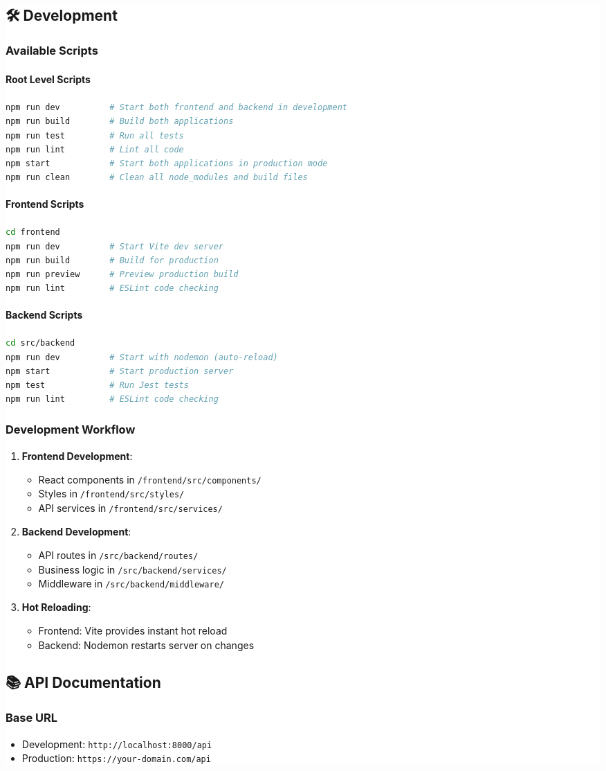 ## 🛠 Development

### Available Scripts

#### Root Level Scripts
```bash
npm run dev          # Start both frontend and backend in development
npm run build        # Build both applications
npm run test         # Run all tests
npm run lint         # Lint all code
npm start            # Start both applications in production mode
npm run clean        # Clean all node_modules and build files
```

#### Frontend Scripts
```bash
cd frontend
npm run dev          # Start Vite dev server
npm run build        # Build for production
npm run preview      # Preview production build
npm run lint         # ESLint code checking
```

#### Backend Scripts
```bash
cd src/backend
npm run dev          # Start with nodemon (auto-reload)
npm start            # Start production server
npm test             # Run Jest tests
npm run lint         # ESLint code checking
```

### Development Workflow

1. **Frontend Development**:
   - React components in `/frontend/src/components/`
   - Styles in `/frontend/src/styles/`
   - API services in `/frontend/src/services/`

2. **Backend Development**:
   - API routes in `/src/backend/routes/`
   - Business logic in `/src/backend/services/`
   - Middleware in `/src/backend/middleware/`

3. **Hot Reloading**:
   - Frontend: Vite provides instant hot reload
   - Backend: Nodemon restarts server on changes

## 📚 API Documentation

### Base URL
- Development: `http://localhost:8000/api`
- Production: `https://your-domain.com/api`

